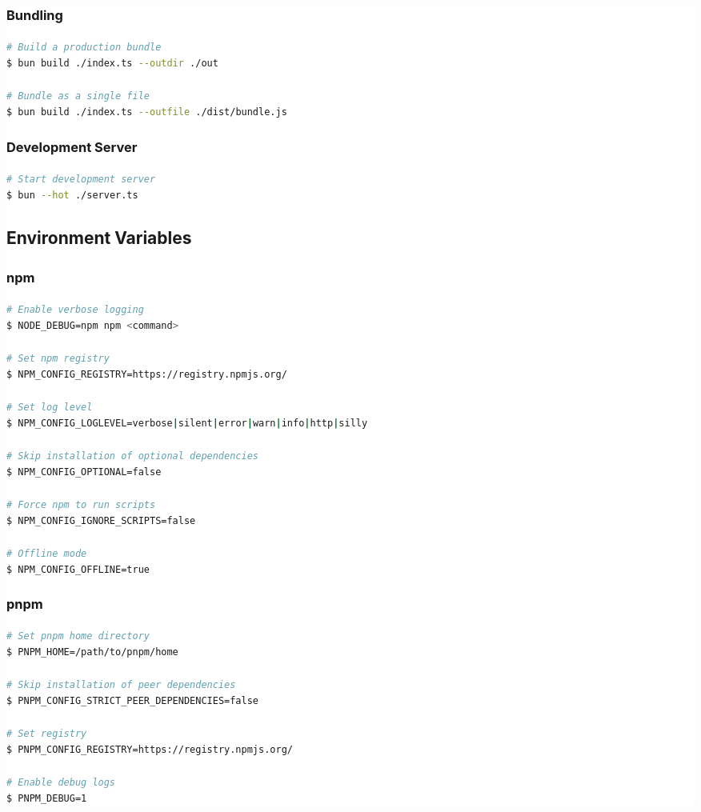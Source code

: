 ### Bundling
```bash
# Build a production bundle
$ bun build ./index.ts --outdir ./out

# Bundle as a single file
$ bun build ./index.ts --outfile ./dist/bundle.js
```

### Development Server
```bash
# Start development server
$ bun --hot ./server.ts
```

## Environment Variables

### npm
```bash
# Enable verbose logging
$ NODE_DEBUG=npm npm <command>

# Set npm registry
$ NPM_CONFIG_REGISTRY=https://registry.npmjs.org/

# Set log level
$ NPM_CONFIG_LOGLEVEL=verbose|silent|error|warn|info|http|silly

# Skip installation of optional dependencies
$ NPM_CONFIG_OPTIONAL=false

# Force npm to run scripts
$ NPM_CONFIG_IGNORE_SCRIPTS=false

# Offline mode
$ NPM_CONFIG_OFFLINE=true
```

### pnpm
```bash
# Set pnpm home directory
$ PNPM_HOME=/path/to/pnpm/home

# Skip installation of peer dependencies
$ PNPM_CONFIG_STRICT_PEER_DEPENDENCIES=false

# Set registry
$ PNPM_CONFIG_REGISTRY=https://registry.npmjs.org/

# Enable debug logs
$ PNPM_DEBUG=1
```
